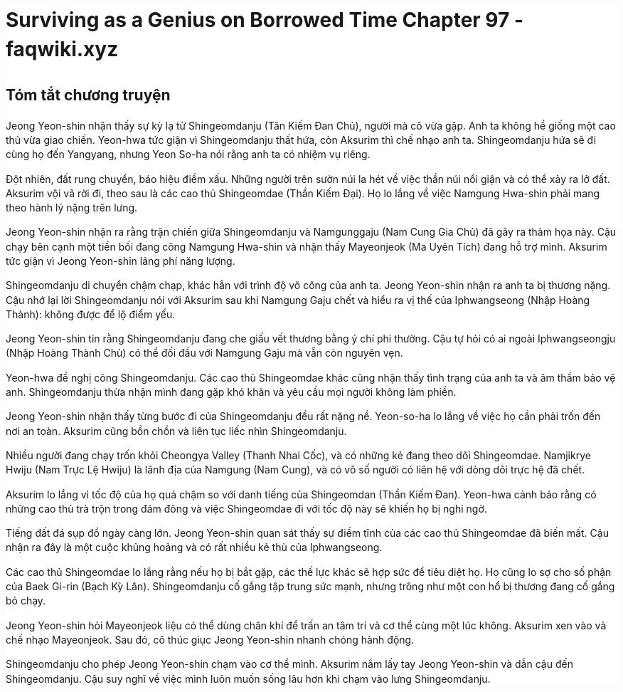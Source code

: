 # Surviving as a Genius on Borrowed Time Chapter 97 - faqwiki.xyz

## Tóm tắt chương truyện

Jeong Yeon-shin nhận thấy sự kỳ lạ từ Shingeomdanju (Tân Kiếm Đan Chủ), người mà cô vừa gặp. Anh ta không hề giống một cao thủ vừa giao chiến. Yeon-hwa tức giận vì Shingeomdanju thất hứa, còn Aksurim thì chế nhạo anh ta. Shingeomdanju hứa sẽ đi cùng họ đến Yangyang, nhưng Yeon So-ha nói rằng anh ta có nhiệm vụ riêng.

Đột nhiên, đất rung chuyển, báo hiệu điềm xấu. Những người trên sườn núi la hét về việc thần núi nổi giận và có thể xảy ra lở đất. Aksurim vội vã rời đi, theo sau là các cao thủ Shingeomdae (Thần Kiếm Đại). Họ lo lắng về việc Namgung Hwa-shin phải mang theo hành lý nặng trên lưng.

Jeong Yeon-shin nhận ra rằng trận chiến giữa Shingeomdanju và Namgunggaju (Nam Cung Gia Chủ) đã gây ra thảm họa này. Cậu chạy bên cạnh một tiền bối đang cõng Namgung Hwa-shin và nhận thấy Mayeonjeok (Ma Uyên Tích) đang hỗ trợ mình. Aksurim tức giận vì Jeong Yeon-shin lãng phí năng lượng.

Shingeomdanju di chuyển chậm chạp, khác hẳn với trình độ võ công của anh ta. Jeong Yeon-shin nhận ra anh ta bị thương nặng. Cậu nhớ lại lời Shingeomdanju nói với Aksurim sau khi Namgung Gaju chết và hiểu ra vị thế của Iphwangseong (Nhập Hoàng Thành): không được để lộ điểm yếu.

Jeong Yeon-shin tin rằng Shingeomdanju đang che giấu vết thương bằng ý chí phi thường. Cậu tự hỏi có ai ngoài Iphwangseongju (Nhập Hoàng Thành Chủ) có thể đối đầu với Namgung Gaju mà vẫn còn nguyên vẹn.

Yeon-hwa đề nghị cõng Shingeomdanju. Các cao thủ Shingeomdae khác cũng nhận thấy tình trạng của anh ta và âm thầm bảo vệ anh. Shingeomdanju thừa nhận mình đang gặp khó khăn và yêu cầu mọi người không làm phiền.

Jeong Yeon-shin nhận thấy từng bước đi của Shingeomdanju đều rất nặng nề. Yeon-so-ha lo lắng về việc họ cần phải trốn đến nơi an toàn. Aksurim cũng bồn chồn và liên tục liếc nhìn Shingeomdanju.

Nhiều người đang chạy trốn khỏi Cheongya Valley (Thanh Nhai Cốc), và có những kẻ đang theo dõi Shingeomdae. Namjikrye Hwiju (Nam Trực Lệ Hwiju) là lãnh địa của Namgung (Nam Cung), và có vô số người có liên hệ với dòng dõi trực hệ đã chết.

Aksurim lo lắng vì tốc độ của họ quá chậm so với danh tiếng của Shingeomdan (Thần Kiếm Đan). Yeon-hwa cảnh báo rằng có những cao thủ trà trộn trong đám đông và việc Shingeomdae đi với tốc độ này sẽ khiến họ bị nghi ngờ.

Tiếng đất đá sụp đổ ngày càng lớn. Jeong Yeon-shin quan sát thấy sự điềm tĩnh của các cao thủ Shingeomdae đã biến mất. Cậu nhận ra đây là một cuộc khủng hoảng và có rất nhiều kẻ thù của Iphwangseong.

Các cao thủ Shingeomdae lo lắng rằng nếu họ bị bắt gặp, các thế lực khác sẽ hợp sức để tiêu diệt họ. Họ cũng lo sợ cho số phận của Baek Gi-rin (Bạch Kỳ Lân). Shingeomdanju cố gắng tập trung sức mạnh, nhưng trông như một con hổ bị thương đang cố gắng bỏ chạy.

Jeong Yeon-shin hỏi Mayeonjeok liệu có thể dùng chân khí để trấn an tâm trí và cơ thể cùng một lúc không. Aksurim xen vào và chế nhạo Mayeonjeok. Sau đó, cô thúc giục Jeong Yeon-shin nhanh chóng hành động.

Shingeomdanju cho phép Jeong Yeon-shin chạm vào cơ thể mình. Aksurim nắm lấy tay Jeong Yeon-shin và dẫn cậu đến Shingeomdanju. Cậu suy nghĩ về việc mình luôn muốn sống lâu hơn khi chạm vào lưng Shingeomdanju.
